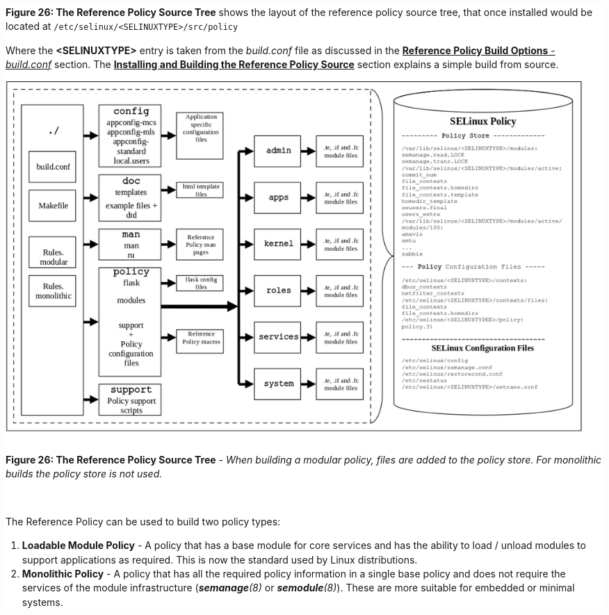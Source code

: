 **Figure 26: The Reference Policy Source Tree** shows the layout of the
reference policy source tree, that once installed would be located at
`/etc/selinux/<SELINUXTYPE>/src/policy`

Where the **&lt;SELINUXTYPE&gt;** entry is taken from the *build.conf* file
as discussed in the
[**Reference Policy Build Options** - *build.conf*](#reference-policy-build-options---build.conf)
section. The
[**Installing and Building the Reference Policy Source**](#installing-and-building-the-reference-policy-source)
section explains a simple build from source.

![](./images/26-ref-policy.png)

**Figure 26: The Reference Policy Source Tree** - *When building a modular policy, files are added to the policy store. For monolithic builds the policy store is not used.*

<br>

The Reference Policy can be used to build two policy types:

1.  **Loadable Module Policy** - A policy that has a
    base module for core services and has the ability to load / unload
    modules to support applications as required. This is now the
    standard used by Linux distributions.
2.  **Monolithic Policy** - A policy that has all the
    required policy information in a single base policy and does not
    require the services of the module infrastructure (***semanage**(8)*
    or ***semodule**(8)*). These are more suitable for embedded or
    minimal systems.
